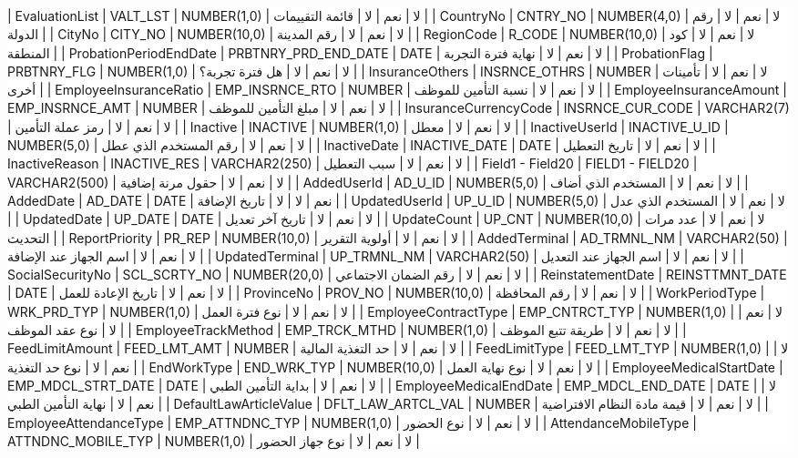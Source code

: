 | EvaluationList | VALT_LST | NUMBER(1,0) | لا | نعم | لا | قائمة التقييمات |
| CountryNo | CNTRY_NO | NUMBER(4,0) | لا | نعم | لا | رقم الدولة |
| CityNo | CITY_NO | NUMBER(10,0) | لا | نعم | لا | رقم المدينة |
| RegionCode | R_CODE | NUMBER(10,0) | لا | نعم | لا | كود المنطقة |
| ProbationPeriodEndDate | PRBTNRY_PRD_END_DATE | DATE | لا | نعم | لا | نهاية فترة التجربة |
| ProbationFlag | PRBTNRY_FLG | NUMBER(1,0) | لا | نعم | لا | هل فترة تجربة؟ |
| InsuranceOthers | INSRNCE_OTHRS | NUMBER | لا | نعم | لا | تأمينات أخرى |
| EmployeeInsuranceRatio | EMP_INSRNCE_RTO | NUMBER | لا | نعم | لا | نسبة التأمين للموظف |
| EmployeeInsuranceAmount | EMP_INSRNCE_AMT | NUMBER | لا | نعم | لا | مبلغ التأمين للموظف |
| InsuranceCurrencyCode | INSRNCE_CUR_CODE | VARCHAR2(7) | لا | نعم | لا | رمز عملة التأمين |
| Inactive | INACTIVE | NUMBER(1,0) | لا | نعم | لا | معطل |
| InactiveUserId | INACTIVE_U_ID | NUMBER(5,0) | لا | نعم | لا | رقم المستخدم الذي عطل |
| InactiveDate | INACTIVE_DATE | DATE | لا | نعم | لا | تاريخ التعطيل |
| InactiveReason | INACTIVE_RES | VARCHAR2(250) | لا | نعم | لا | سبب التعطيل |
| Field1 - Field20 | FIELD1 - FIELD20 | VARCHAR2(500) | لا | نعم | لا | حقول مرنة إضافية |
| AddedUserId | AD_U_ID | NUMBER(5,0) | لا | نعم | لا | المستخدم الذي أضاف |
| AddedDate | AD_DATE | DATE | نعم | لا | لا | تاريخ الإضافة |
| UpdatedUserId | UP_U_ID | NUMBER(5,0) | لا | نعم | لا | المستخدم الذي عدل |
| UpdatedDate | UP_DATE | DATE | لا | نعم | لا | تاريخ آخر تعديل |
| UpdateCount | UP_CNT | NUMBER(10,0) | لا | نعم | لا | عدد مرات التحديث |
| ReportPriority | PR_REP | NUMBER(10,0) | لا | نعم | لا | أولوية التقرير |
| AddedTerminal | AD_TRMNL_NM | VARCHAR2(50) | لا | نعم | لا | اسم الجهاز عند الإضافة |
| UpdatedTerminal | UP_TRMNL_NM | VARCHAR2(50) | لا | نعم | لا | اسم الجهاز عند التعديل |
| SocialSecurityNo | SCL_SCRTY_NO | NUMBER(20,0) | لا | نعم | لا | رقم الضمان الاجتماعي |
| ReinstatementDate | REINSTTMNT_DATE | DATE | لا | نعم | لا | تاريخ الإعادة للعمل |
| ProvinceNo | PROV_NO | NUMBER(10,0) | لا | نعم | لا | رقم المحافظة |
| WorkPeriodType | WRK_PRD_TYP | NUMBER(1,0) | لا | نعم | لا | نوع فترة العمل |
| EmployeeContractType | EMP_CNTRCT_TYP | NUMBER(1,0) | لا | نعم | لا | نوع عقد الموظف |
| EmployeeTrackMethod | EMP_TRCK_MTHD | NUMBER(1,0) | لا | نعم | لا | طريقة تتبع الموظف |
| FeedLimitAmount | FEED_LMT_AMT | NUMBER | لا | نعم | لا | حد التغذية المالية |
| FeedLimitType | FEED_LMT_TYP | NUMBER(1,0) | لا | نعم | لا | نوع حد التغذية |
| EndWorkType | END_WRK_TYP | NUMBER(10,0) | لا | نعم | لا | نوع نهاية العمل |
| EmployeeMedicalStartDate | EMP_MDCL_STRT_DATE | DATE | لا | نعم | لا | بداية التأمين الطبي |
| EmployeeMedicalEndDate | EMP_MDCL_END_DATE | DATE | لا | نعم | لا | نهاية التأمين الطبي |
| DefaultLawArticleValue | DFLT_LAW_ARTCL_VAL | NUMBER | لا | نعم | لا | قيمة مادة النظام الافتراضية |
| EmployeeAttendanceType | EMP_ATTNDNC_TYP | NUMBER(1,0) | لا | نعم | لا | نوع الحضور |
| AttendanceMobileType | ATTNDNC_MOBILE_TYP | NUMBER(1,0) | لا | نعم | لا | نوع جهاز الحضور |